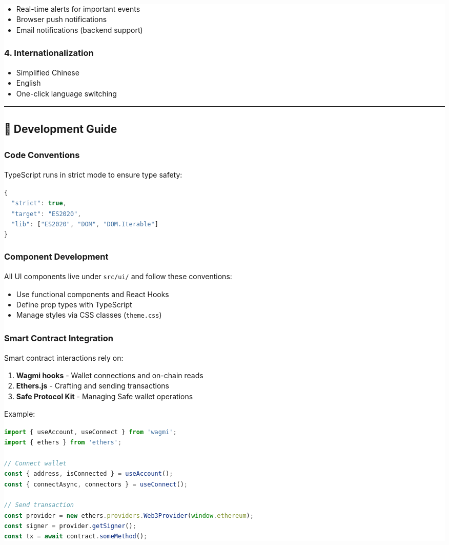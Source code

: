- Real-time alerts for important events
- Browser push notifications
- Email notifications (backend support)

### 4. Internationalization

- Simplified Chinese
- English
- One-click language switching

---

## 🔧 Development Guide

### Code Conventions

TypeScript runs in strict mode to ensure type safety:

```typescript
{
  "strict": true,
  "target": "ES2020",
  "lib": ["ES2020", "DOM", "DOM.Iterable"]
}
```

### Component Development

All UI components live under `src/ui/` and follow these conventions:

- Use functional components and React Hooks
- Define prop types with TypeScript
- Manage styles via CSS classes (`theme.css`)

### Smart Contract Integration

Smart contract interactions rely on:

1. **Wagmi hooks** - Wallet connections and on-chain reads
2. **Ethers.js** - Crafting and sending transactions
3. **Safe Protocol Kit** - Managing Safe wallet operations

Example:

```typescript
import { useAccount, useConnect } from 'wagmi';
import { ethers } from 'ethers';

// Connect wallet
const { address, isConnected } = useAccount();
const { connectAsync, connectors } = useConnect();

// Send transaction
const provider = new ethers.providers.Web3Provider(window.ethereum);
const signer = provider.getSigner();
const tx = await contract.someMethod();
```
